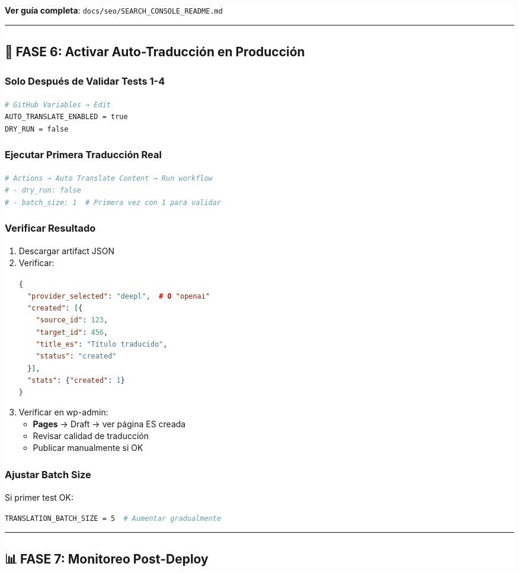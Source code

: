 **Ver guía completa**: `docs/seo/SEARCH_CONSOLE_README.md`

---

## 🚀 FASE 6: Activar Auto-Traducción en Producción

### Solo Después de Validar Tests 1-4

```bash
# GitHub Variables → Edit
AUTO_TRANSLATE_ENABLED = true
DRY_RUN = false
```

### Ejecutar Primera Traducción Real

```bash
# Actions → Auto Translate Content → Run workflow
# - dry_run: false
# - batch_size: 1  # Primera vez con 1 para validar
```

### Verificar Resultado

1. Descargar artifact JSON
2. Verificar:
   ```json
   {
     "provider_selected": "deepl",  # O "openai"
     "created": [{
       "source_id": 123,
       "target_id": 456,
       "title_es": "Título traducido",
       "status": "created"
     }],
     "stats": {"created": 1}
   }
   ```
3. Verificar en wp-admin:
   - **Pages** → Draft → ver página ES creada
   - Revisar calidad de traducción
   - Publicar manualmente si OK

### Ajustar Batch Size

Si primer test OK:
```bash
TRANSLATION_BATCH_SIZE = 5  # Aumentar gradualmente
```

---

## 📊 FASE 7: Monitoreo Post-Deploy
